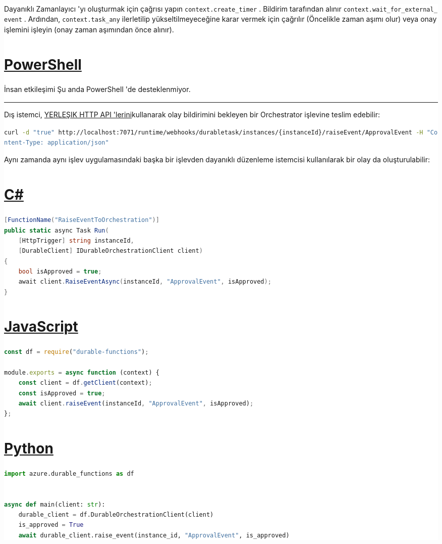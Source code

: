 Dayanıklı Zamanlayıcı 'yı oluşturmak için çağrısı yapın `context.create_timer` . Bildirim tarafından alınır `context.wait_for_external_event` . Ardından, `context.task_any` ilerletilip yükseltilmeyeceğine karar vermek için çağrılır (Öncelikle zaman aşımı olur) veya onay işlemini işleyin (onay zaman aşımından önce alınır).

# <a name="powershell"></a>[PowerShell](#tab/powershell)

İnsan etkileşimi Şu anda PowerShell 'de desteklenmiyor.

---

Dış istemci, [YERLEŞIK HTTP API 'lerini](durable-functions-http-api.md#raise-event)kullanarak olay bildirimini bekleyen bir Orchestrator işlevine teslim edebilir:

```bash
curl -d "true" http://localhost:7071/runtime/webhooks/durabletask/instances/{instanceId}/raiseEvent/ApprovalEvent -H "Content-Type: application/json"
```

Aynı zamanda aynı işlev uygulamasındaki başka bir işlevden dayanıklı düzenleme istemcisi kullanılarak bir olay da oluşturulabilir:

# <a name="c"></a>[C#](#tab/csharp)

```csharp
[FunctionName("RaiseEventToOrchestration")]
public static async Task Run(
    [HttpTrigger] string instanceId,
    [DurableClient] IDurableOrchestrationClient client)
{
    bool isApproved = true;
    await client.RaiseEventAsync(instanceId, "ApprovalEvent", isApproved);
}
```

# <a name="javascript"></a>[JavaScript](#tab/javascript)

```javascript
const df = require("durable-functions");

module.exports = async function (context) {
    const client = df.getClient(context);
    const isApproved = true;
    await client.raiseEvent(instanceId, "ApprovalEvent", isApproved);
};
```

# <a name="python"></a>[Python](#tab/python)

```python
import azure.durable_functions as df


async def main(client: str):
    durable_client = df.DurableOrchestrationClient(client)
    is_approved = True
    await durable_client.raise_event(instance_id, "ApprovalEvent", is_approved)
```
